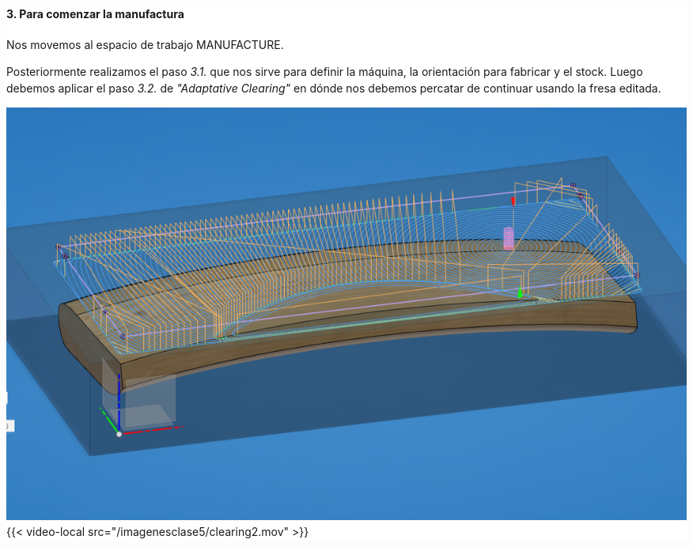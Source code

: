 
#### 3. Para comenzar la manufactura

Nos movemos al espacio de trabajo MANUFACTURE. 

Posteriormente realizamos el paso _3.1._ que nos sirve para definir la máquina, la orientación para fabricar y el stock. Luego debemos aplicar el paso _3.2._ de _"Adaptative Clearing"_ en dónde nos debemos percatar de continuar usando la fresa editada. 

![Imagen Simple](/img/imagenesclase5/paso12.png)
{{< video-local src="/imagenesclase5/clearing2.mov" >}}